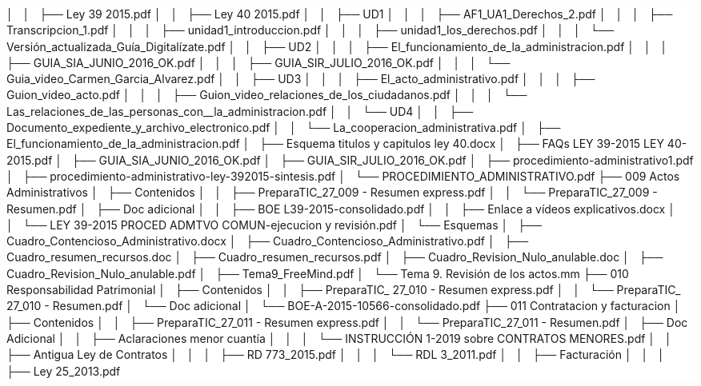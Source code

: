 │       │   ├── Ley 39 2015.pdf
│       │   ├── Ley 40 2015.pdf
│       │   ├── UD1
│       │   │   ├── AF1_UA1_Derechos_2.pdf
│       │   │   ├── Transcripcion_1.pdf
│       │   │   ├── unidad1_introduccion.pdf
│       │   │   ├── unidad1_los_derechos.pdf
│       │   │   └── Versión_actualizada_Guía_Digitalízate.pdf
│       │   ├── UD2
│       │   │   ├── El_funcionamiento_de_la_administracion.pdf
│       │   │   ├── GUIA_SIA_JUNIO_2016_OK.pdf
│       │   │   ├── GUIA_SIR_JULIO_2016_OK.pdf
│       │   │   └── Guia_video_Carmen_Garcia_Alvarez.pdf
│       │   ├── UD3
│       │   │   ├── El_acto_administrativo.pdf
│       │   │   ├── Guion_video_acto.pdf
│       │   │   ├── Guion_video_relaciones_de_los_ciudadanos.pdf
│       │   │   └── Las_relaciones_de_las_personas_con__la_administracion.pdf
│       │   └── UD4
│       │       ├── Documento_expediente_y_archivo_electronico.pdf
│       │       └── La_cooperacion_administrativa.pdf
│       ├── El_funcionamiento_de_la_administracion.pdf
│       ├── Esquema titulos y capitulos ley 40.docx
│       ├── FAQs LEY 39-2015 LEY 40-2015.pdf
│       ├── GUIA_SIA_JUNIO_2016_OK.pdf
│       ├── GUIA_SIR_JULIO_2016_OK.pdf
│       ├── procedimiento-administrativo1.pdf
│       ├── procedimiento-administrativo-ley-392015-sintesis.pdf
│       └── PROCEDIMIENTO_ADMINISTRATIVO.pdf
├── 009 Actos Administrativos
│   ├── Contenidos
│   │   ├── PreparaTIC_27_009 - Resumen express.pdf
│   │   └── PreparaTIC_27_009 - Resumen.pdf
│   ├── Doc adicional
│   │   ├── BOE L39-2015-consolidado.pdf
│   │   ├── Enlace a vídeos explicativos.docx
│   │   └── LEY 39-2015 PROCED ADMTVO COMUN-ejecucion y revisión.pdf
│   └── Esquemas
│       ├── Cuadro_Contencioso_Administrativo.docx
│       ├── Cuadro_Contencioso_Administrativo.pdf
│       ├── Cuadro_resumen_recursos.doc
│       ├── Cuadro_resumen_recursos.pdf
│       ├── Cuadro_Revision_Nulo_anulable.doc
│       ├── Cuadro_Revision_Nulo_anulable.pdf
│       ├── Tema9_FreeMind.pdf
│       └── Tema 9. Revisión de los actos.mm
├── 010 Responsabilidad Patrimonial
│   ├── Contenidos
│   │   ├── PreparaTIC_ 27_010 - Resumen express.pdf
│   │   └── PreparaTIC_ 27_010 - Resumen.pdf
│   └── Doc adicional
│       └── BOE-A-2015-10566-consolidado.pdf
├── 011 Contratacion y facturacion
│   ├── Contenidos
│   │   ├── PreparaTIC_27_011 - Resumen express.pdf
│   │   └── PreparaTIC_27_011 - Resumen.pdf
│   ├── Doc Adicional
│   │   ├── Aclaraciones menor cuantía
│   │   │   └── INSTRUCCIÓN 1-2019 sobre CONTRATOS MENORES.pdf
│   │   ├── Antigua Ley de Contratos
│   │   │   ├── RD 773_2015.pdf
│   │   │   └── RDL 3_2011.pdf
│   │   ├── Facturación
│   │   │   ├── Ley 25_2013.pdf